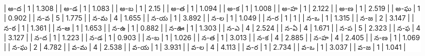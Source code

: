 | అ-ద    |        1 |           1.308 |
| అ-డ    |        1 |           1.083 |
| అ-బ    |        1 |           2.15  |
| అ-త    |        1 |           1.094 |
| అ-క    |        1 |           1.008 |
| అ-హ    |        1 |           2.122 |
| అ-ణ    |        1 |           2.519 |
| అ-ఘ    |        1 |           0.902 |
| న-వ    |        5 |           1.775 |
| న-మ    |        4 |           1.655 |
| న-య    |        1 |           3.892 |
| న-ల    |        1 |           1.049 |
| న-ర    |        1 |           1     |
| న-ఒ    |        1 |           1.315 |
| న-జ    |        2 |           3.147 |
| న-ఠ    |        1 |           1.361 |
| న-ఆ    |        1 |           1.653 |
| న-ఉ    |        1 |           0.882 |
| న-ఊ    |        1 |           1.303 |
| న-ఎ    |        4 |           2.524 |
| న-ఏ    |        4 |           1.671 |
| న-ప    |        5 |           2.323 |
| న-ఫ    |        4 |           3.127 |
| న-ద    |        1 |           1.223 |
| న-డ    |        1 |           0.903 |
| న-బ    |        1 |           1.026 |
| న-త    |        1 |           3.013 |
| న-క    |        4 |           2.885 |
| న-హ    |        4 |           2.405 |
| న-ణ    |        1 |           1.069 |
| న-ఘ    |        2 |           4.782 |
| వ-మ    |        4 |           2.538 |
| వ-య    |        1 |           3.931 |
| వ-ల    |        4 |           4.113 |
| వ-ర    |        1 |           2.734 |
| వ-ఒ    |        1 |           3.037 |
| వ-జ    |        1 |           1.041 |